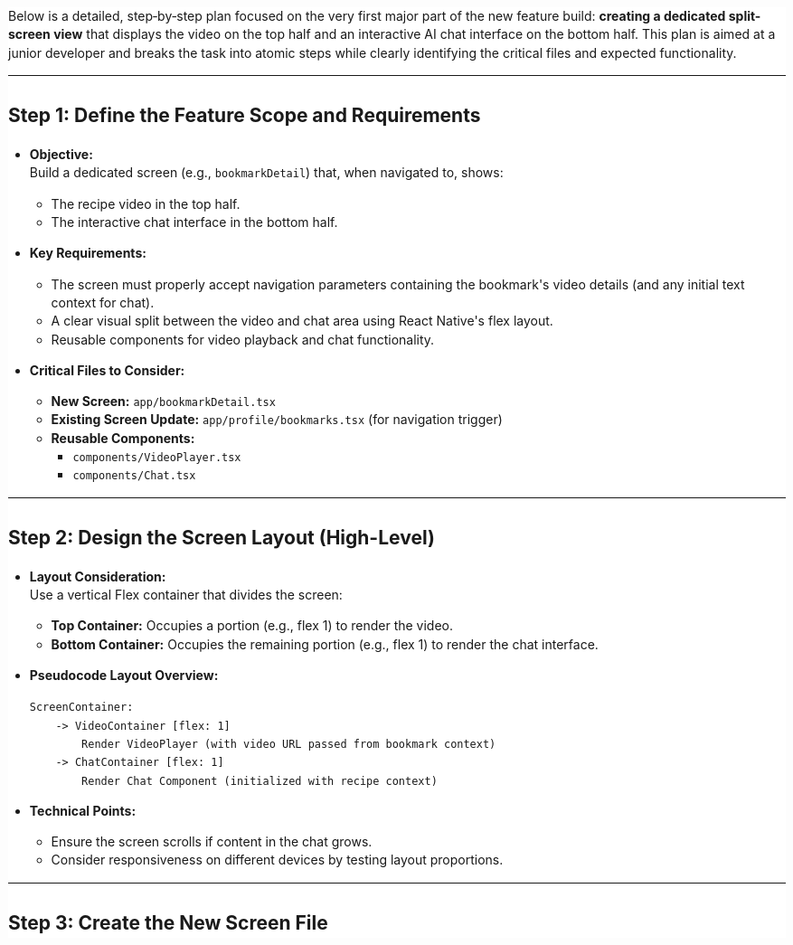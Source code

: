 Below is a detailed, step‐by‐step plan focused on the very first major part of the new feature build: **creating a dedicated split-screen view** that displays the video on the top half and an interactive AI chat interface on the bottom half. This plan is aimed at a junior developer and breaks the task into atomic steps while clearly identifying the critical files and expected functionality.

---

## Step 1: Define the Feature Scope and Requirements

- **Objective:**  
  Build a dedicated screen (e.g., `bookmarkDetail`) that, when navigated to, shows:
  - The recipe video in the top half.
  - The interactive chat interface in the bottom half.
  
- **Key Requirements:**
  - The screen must properly accept navigation parameters containing the bookmark's video details (and any initial text context for chat).
  - A clear visual split between the video and chat area using React Native's flex layout.
  - Reusable components for video playback and chat functionality.

- **Critical Files to Consider:**
  - **New Screen:** `app/bookmarkDetail.tsx`
  - **Existing Screen Update:** `app/profile/bookmarks.tsx` (for navigation trigger)
  - **Reusable Components:**  
    - `components/VideoPlayer.tsx`  
    - `components/Chat.tsx`

---

## Step 2: Design the Screen Layout (High-Level)

- **Layout Consideration:**  
  Use a vertical Flex container that divides the screen:
  - **Top Container:** Occupies a portion (e.g., flex 1) to render the video.
  - **Bottom Container:** Occupies the remaining portion (e.g., flex 1) to render the chat interface.
  
- **Pseudocode Layout Overview:**
  ```
  ScreenContainer:
      -> VideoContainer [flex: 1]
          Render VideoPlayer (with video URL passed from bookmark context)
      -> ChatContainer [flex: 1]
          Render Chat Component (initialized with recipe context)
  ```

- **Technical Points:**
  - Ensure the screen scrolls if content in the chat grows.
  - Consider responsiveness on different devices by testing layout proportions.
  
---

## Step 3: Create the New Screen File
